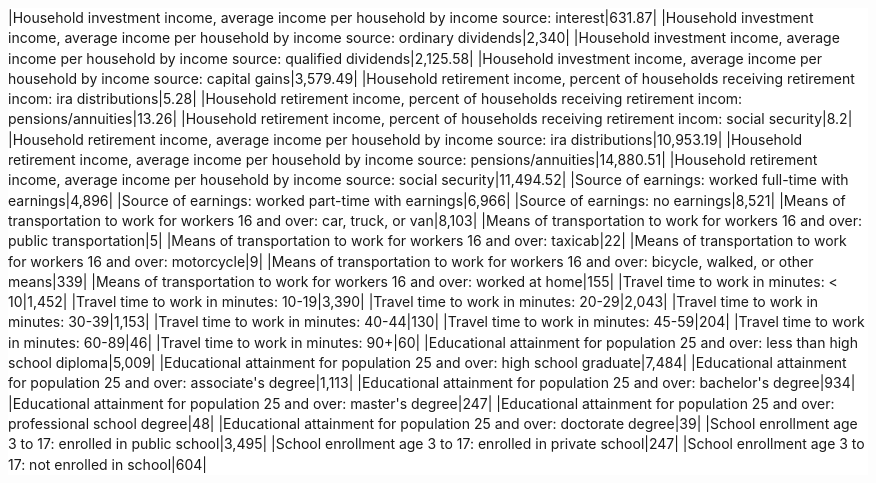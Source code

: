 |Household investment income, average income per household by income source: interest|631.87|
|Household investment income, average income per household by income source: ordinary dividends|2,340|
|Household investment income, average income per household by income source: qualified dividends|2,125.58|
|Household investment income, average income per household by income source: capital gains|3,579.49|
|Household retirement income, percent of households receiving retirement incom: ira distributions|5.28|
|Household retirement income, percent of households receiving retirement incom: pensions/annuities|13.26|
|Household retirement income, percent of households receiving retirement incom: social security|8.2|
|Household retirement income, average income per household by income source: ira distributions|10,953.19|
|Household retirement income, average income per household by income source: pensions/annuities|14,880.51|
|Household retirement income, average income per household by income source: social security|11,494.52|
|Source of earnings: worked full-time with earnings|4,896|
|Source of earnings: worked part-time with earnings|6,966|
|Source of earnings: no earnings|8,521|
|Means of transportation to work for workers 16 and over: car, truck, or van|8,103|
|Means of transportation to work for workers 16 and over: public transportation|5|
|Means of transportation to work for workers 16 and over: taxicab|22|
|Means of transportation to work for workers 16 and over: motorcycle|9|
|Means of transportation to work for workers 16 and over: bicycle, walked, or other means|339|
|Means of transportation to work for workers 16 and over: worked at home|155|
|Travel time to work in minutes: < 10|1,452|
|Travel time to work in minutes: 10-19|3,390|
|Travel time to work in minutes: 20-29|2,043|
|Travel time to work in minutes: 30-39|1,153|
|Travel time to work in minutes: 40-44|130|
|Travel time to work in minutes: 45-59|204|
|Travel time to work in minutes: 60-89|46|
|Travel time to work in minutes: 90+|60|
|Educational attainment for population 25 and over: less than high school diploma|5,009|
|Educational attainment for population 25 and over: high school graduate|7,484|
|Educational attainment for population 25 and over: associate's degree|1,113|
|Educational attainment for population 25 and over: bachelor's degree|934|
|Educational attainment for population 25 and over: master's degree|247|
|Educational attainment for population 25 and over: professional school degree|48|
|Educational attainment for population 25 and over: doctorate degree|39|
|School enrollment age 3 to 17: enrolled in public school|3,495|
|School enrollment age 3 to 17: enrolled in private school|247|
|School enrollment age 3 to 17: not enrolled in school|604|
